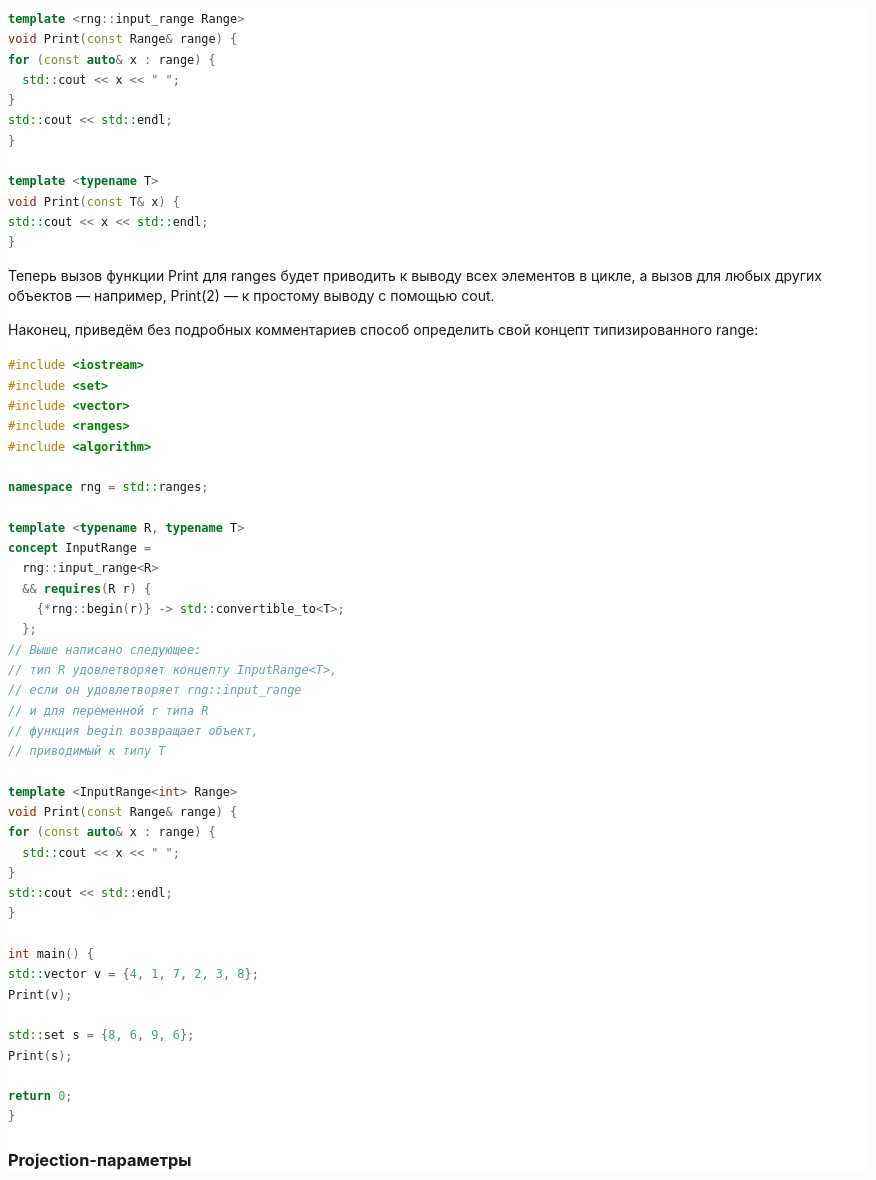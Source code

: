   ```c++
  template <rng::input_range Range>
void Print(const Range& range) {
  for (const auto& x : range) {
    std::cout << x << " ";
  }
  std::cout << std::endl;
}

template <typename T>
void Print(const T& x) {
  std::cout << x << std::endl;
}
  ```
  Теперь вызов функции Print для ranges будет приводить к выводу всех элементов в цикле, а вызов для любых других объектов — например, Print(2) — к простому выводу с помощью cout.

Наконец, приведём без подробных комментариев способ определить свой концепт типизированного range:
  ```c++
  #include <iostream>
#include <set>
#include <vector>
#include <ranges>
#include <algorithm>

namespace rng = std::ranges;

template <typename R, typename T>
concept InputRange =
    rng::input_range<R>
    && requires(R r) {
      {*rng::begin(r)} -> std::convertible_to<T>;
    };
// Выше написано следующее:
// тип R удовлетворяет концепту InputRange<T>,
// если он удовлетворяет rng::input_range
// и для переменной r типа R
// функция begin возвращает объект,
// приводимый к типу T

template <InputRange<int> Range>
void Print(const Range& range) {
  for (const auto& x : range) {
    std::cout << x << " ";
  }
  std::cout << std::endl;
}

int main() {
  std::vector v = {4, 1, 7, 2, 3, 8};
  Print(v);
  
  std::set s = {8, 6, 9, 6};
  Print(s);
  
  return 0;
}
  ```
  ### Projection-параметры